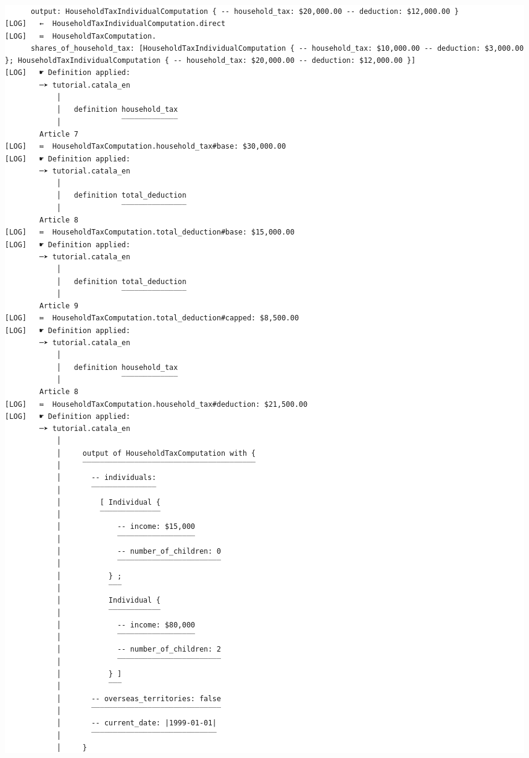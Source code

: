 ~~~admonish abstract title="Trace of `TestHousehold`" collapsible=true
      output: HouseholdTaxIndividualComputation { -- household_tax: $20,000.00 -- deduction: $12,000.00 }
[LOG]   ←  HouseholdTaxIndividualComputation.direct
[LOG]   ≔  HouseholdTaxComputation.
      shares_of_household_tax: [HouseholdTaxIndividualComputation { -- household_tax: $10,000.00 -- deduction: $3,000.00 }; HouseholdTaxIndividualComputation { -- household_tax: $20,000.00 -- deduction: $12,000.00 }]
[LOG]   ☛ Definition applied:
        ─➤ tutorial.catala_en
            │
            │   definition household_tax
            │              ‾‾‾‾‾‾‾‾‾‾‾‾‾
        Article 7
[LOG]   ≔  HouseholdTaxComputation.household_tax#base: $30,000.00
[LOG]   ☛ Definition applied:
        ─➤ tutorial.catala_en
            │
            │   definition total_deduction
            │              ‾‾‾‾‾‾‾‾‾‾‾‾‾‾‾
        Article 8
[LOG]   ≔  HouseholdTaxComputation.total_deduction#base: $15,000.00
[LOG]   ☛ Definition applied:
        ─➤ tutorial.catala_en
            │
            │   definition total_deduction
            │              ‾‾‾‾‾‾‾‾‾‾‾‾‾‾‾
        Article 9
[LOG]   ≔  HouseholdTaxComputation.total_deduction#capped: $8,500.00
[LOG]   ☛ Definition applied:
        ─➤ tutorial.catala_en
            │
            │   definition household_tax
            │              ‾‾‾‾‾‾‾‾‾‾‾‾‾
        Article 8
[LOG]   ≔  HouseholdTaxComputation.household_tax#deduction: $21,500.00
[LOG]   ☛ Definition applied:
        ─➤ tutorial.catala_en
            │
            │     output of HouseholdTaxComputation with {
            │     ‾‾‾‾‾‾‾‾‾‾‾‾‾‾‾‾‾‾‾‾‾‾‾‾‾‾‾‾‾‾‾‾‾‾‾‾‾‾‾‾
            │       -- individuals:
            │       ‾‾‾‾‾‾‾‾‾‾‾‾‾‾‾
            │         [ Individual {
            │         ‾‾‾‾‾‾‾‾‾‾‾‾‾‾
            │             -- income: $15,000
            │             ‾‾‾‾‾‾‾‾‾‾‾‾‾‾‾‾‾‾
            │             -- number_of_children: 0
            │             ‾‾‾‾‾‾‾‾‾‾‾‾‾‾‾‾‾‾‾‾‾‾‾‾
            │           } ;
            │           ‾‾‾
            │           Individual {
            │           ‾‾‾‾‾‾‾‾‾‾‾‾
            │             -- income: $80,000
            │             ‾‾‾‾‾‾‾‾‾‾‾‾‾‾‾‾‾‾
            │             -- number_of_children: 2
            │             ‾‾‾‾‾‾‾‾‾‾‾‾‾‾‾‾‾‾‾‾‾‾‾‾
            │           } ]
            │           ‾‾‾
            │       -- overseas_territories: false
            │       ‾‾‾‾‾‾‾‾‾‾‾‾‾‾‾‾‾‾‾‾‾‾‾‾‾‾‾‾‾‾
            │       -- current_date: |1999-01-01|
            │       ‾‾‾‾‾‾‾‾‾‾‾‾‾‾‾‾‾‾‾‾‾‾‾‾‾‾‾‾‾
            │     }
~~~